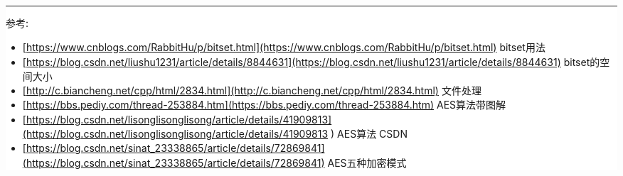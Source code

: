 

---

参考:

* [https://www.cnblogs.com/RabbitHu/p/bitset.html](https://www.cnblogs.com/RabbitHu/p/bitset.html) bitset用法
* [https://blog.csdn.net/liushu1231/article/details/8844631](https://blog.csdn.net/liushu1231/article/details/8844631) bitset的空间大小
* [http://c.biancheng.net/cpp/html/2834.html](http://c.biancheng.net/cpp/html/2834.html) 文件处理
* [https://bbs.pediy.com/thread-253884.htm](https://bbs.pediy.com/thread-253884.htm) AES算法带图解
* [https://blog.csdn.net/lisonglisonglisong/article/details/41909813](https://blog.csdn.net/lisonglisonglisong/article/details/41909813 ) AES算法 CSDN
* [https://blog.csdn.net/sinat_23338865/article/details/72869841](https://blog.csdn.net/sinat_23338865/article/details/72869841) AES五种加密模式




[^1]: 设“+”为一个交换性的二元运算，即对于所有x,y，x+y=y+x。若该集内存在一个元素0，使得对于所有x，x+0=0+x=x，则此元素是唯一的。如果对于一个给定的x，存在一个x'使得x+x'=x'+x=0，则称x'是x的加法逆元。
[^2]: 乘法逆元，是指数学领域群G中任意一个元素a，都在G中有唯一的逆元a‘，具有性质a×a'=a'×a=e，其中e为该群的单位元。
